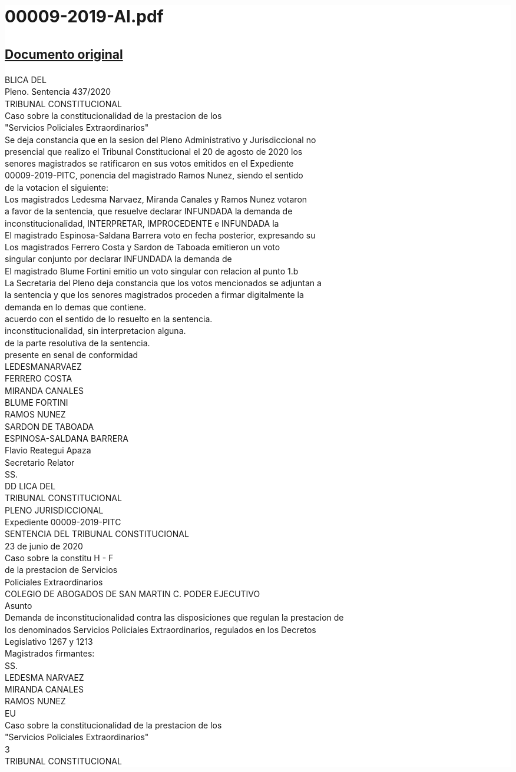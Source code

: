 
00009-2019-AI.pdf
=================
  
[Documento original](https://tc.gob.pe/jurisprudencia/2020/00009-2019-AI.pdf)  
---  
BLICA DEL  
Pleno. Sentencia 437/2020  
TRIBUNAL CONSTITUCIONAL  
Caso sobre la constitucionalidad de la prestacion de los  
"Servicios Policiales Extraordinarios"  
Se deja constancia que en la sesion del Pleno Administrativo y Jurisdiccional no  
presencial que realizo el Tribunal Constitucional el 20 de agosto de 2020 los  
senores magistrados se ratificaron en sus votos emitidos en el Expediente  
00009-2019-PITC, ponencia del magistrado Ramos Nunez, siendo el sentido  
de la votacion el siguiente:  
Los magistrados Ledesma Narvaez, Miranda Canales y Ramos Nunez votaron  
a favor de la sentencia, que resuelve declarar INFUNDADA la demanda de  
inconstitucionalidad, INTERPRETAR, IMPROCEDENTE e INFUNDADA la  
El magistrado Espinosa-Saldana Barrera voto en fecha posterior, expresando su  
Los magistrados Ferrero Costa y Sardon de Taboada emitieron un voto  
singular conjunto por declarar INFUNDADA la demanda de  
El magistrado Blume Fortini emitio un voto singular con relacion al punto 1.b  
La Secretaria del Pleno deja constancia que los votos mencionados se adjuntan a  
la sentencia y que los senores magistrados proceden a firmar digitalmente la  
demanda en lo demas que contiene.  
acuerdo con el sentido de lo resuelto en la sentencia.  
inconstitucionalidad, sin interpretacion alguna.  
de la parte resolutiva de la sentencia.  
presente en senal de conformidad  
LEDESMANARVAEZ  
FERRERO COSTA  
MIRANDA CANALES  
BLUME FORTINI  
RAMOS NUNEZ  
SARDON DE TABOADA  
ESPINOSA-SALDANA BARRERA  
Flavio Reategui Apaza  
Secretario Relator  
SS.  
DD LICA DEL  
TRIBUNAL CONSTITUCIONAL  
PLENO JURISDICCIONAL  
Expediente 00009-2019-PITC  
SENTENCIA DEL TRIBUNAL CONSTITUCIONAL  
23 de junio de 2020  
Caso sobre la constitu H - F  
de la prestacion de Servicios  
Policiales Extraordinarios  
COLEGIO DE ABOGADOS DE SAN MARTIN C. PODER EJECUTIVO  
Asunto  
Demanda de inconstitucionalidad contra las disposiciones que regulan la prestacion de  
los denominados Servicios Policiales Extraordinarios, regulados en los Decretos  
Legislativo 1267 y 1213  
Magistrados firmantes:  
SS.  
LEDESMA NARVAEZ  
MIRANDA CANALES  
RAMOS NUNEZ  
EU  
Caso sobre la constitucionalidad de la prestacion de los  
"Servicios Policiales Extraordinarios"  
3  
TRIBUNAL CONSTITUCIONAL  